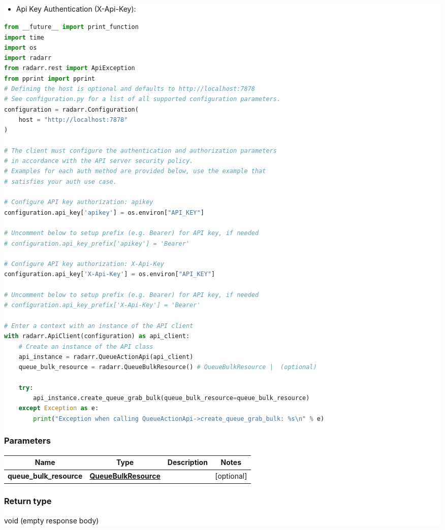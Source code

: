 * Api Key Authentication (X-Api-Key):
```python
from __future__ import print_function
import time
import os
import radarr
from radarr.rest import ApiException
from pprint import pprint
# Defining the host is optional and defaults to http://localhost:7878
# See configuration.py for a list of all supported configuration parameters.
configuration = radarr.Configuration(
    host = "http://localhost:7878"
)

# The client must configure the authentication and authorization parameters
# in accordance with the API server security policy.
# Examples for each auth method are provided below, use the example that
# satisfies your auth use case.

# Configure API key authorization: apikey
configuration.api_key['apikey'] = os.environ["API_KEY"]

# Uncomment below to setup prefix (e.g. Bearer) for API key, if needed
# configuration.api_key_prefix['apikey'] = 'Bearer'

# Configure API key authorization: X-Api-Key
configuration.api_key['X-Api-Key'] = os.environ["API_KEY"]

# Uncomment below to setup prefix (e.g. Bearer) for API key, if needed
# configuration.api_key_prefix['X-Api-Key'] = 'Bearer'

# Enter a context with an instance of the API client
with radarr.ApiClient(configuration) as api_client:
    # Create an instance of the API class
    api_instance = radarr.QueueActionApi(api_client)
    queue_bulk_resource = radarr.QueueBulkResource() # QueueBulkResource |  (optional)

    try:
        api_instance.create_queue_grab_bulk(queue_bulk_resource=queue_bulk_resource)
    except Exception as e:
        print("Exception when calling QueueActionApi->create_queue_grab_bulk: %s\n" % e)
```

### Parameters

Name | Type | Description  | Notes
------------- | ------------- | ------------- | -------------
 **queue_bulk_resource** | [**QueueBulkResource**](QueueBulkResource.md)|  | [optional] 

### Return type

void (empty response body)
